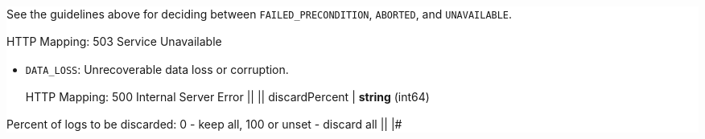   See the guidelines above for deciding between `FAILED_PRECONDITION`,
`ABORTED`, and `UNAVAILABLE`.

  HTTP Mapping: 503 Service Unavailable
- `DATA_LOSS`: Unrecoverable data loss or corruption.

  HTTP Mapping: 500 Internal Server Error ||
|| discardPercent | **string** (int64)

Percent of logs to be discarded: 0 - keep all, 100 or unset - discard all ||
|#